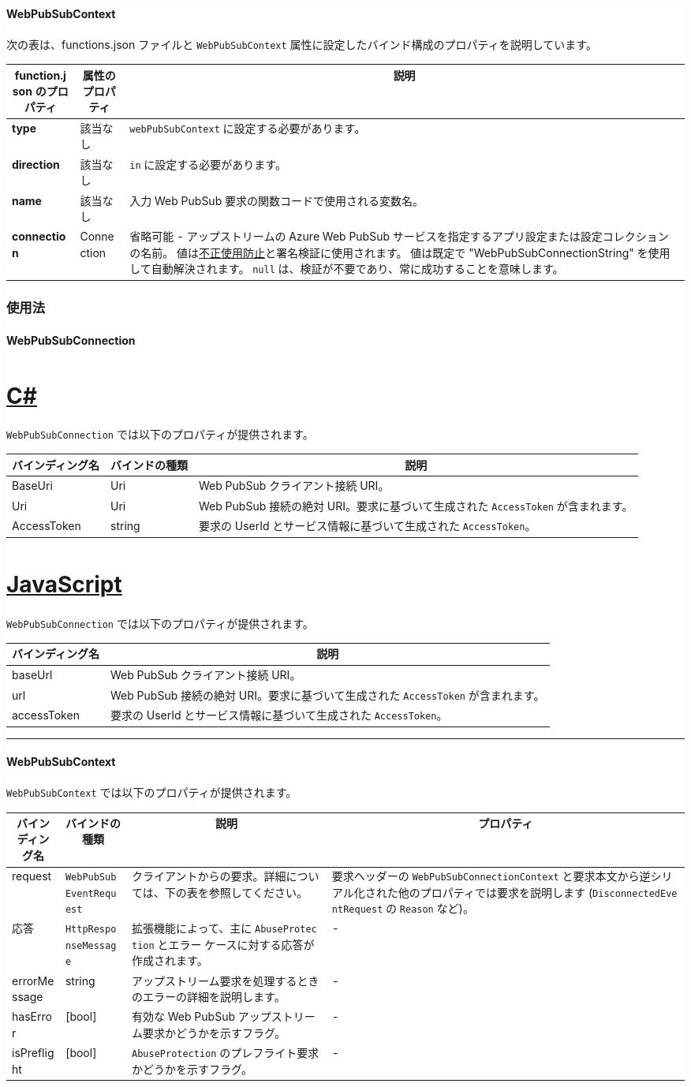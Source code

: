 #### <a name="webpubsubcontext"></a>WebPubSubContext

次の表は、functions.json ファイルと `WebPubSubContext` 属性に設定したバインド構成のプロパティを説明しています。

| function.json のプロパティ | 属性のプロパティ | 説明 |
|---------|---------|---------|
| **type** | 該当なし | `webPubSubContext` に設定する必要があります。 |
| **direction** | 該当なし | `in` に設定する必要があります。 |
| **name** | 該当なし | 入力 Web PubSub 要求の関数コードで使用される変数名。 |
| **connection** | Connection | 省略可能 - アップストリームの Azure Web PubSub サービスを指定するアプリ設定または設定コレクションの名前。 値は[不正使用防止](https://github.com/cloudevents/spec/blob/v1.0.1/http-webhook.md#4-abuse-protection)と署名検証に使用されます。 値は既定で "WebPubSubConnectionString" を使用して自動解決されます。 `null` は、検証が不要であり、常に成功することを意味します。 |

### <a name="usage"></a>使用法

#### <a name="webpubsubconnection"></a>WebPubSubConnection

# <a name="c"></a>[C#](#tab/csharp)

`WebPubSubConnection` では以下のプロパティが提供されます。

| バインディング名 | バインドの種類 | 説明 |
|---------|---------|---------|
| BaseUri | Uri | Web PubSub クライアント接続 URI。 |
| Uri | Uri | Web PubSub 接続の絶対 URI。要求に基づいて生成された `AccessToken` が含まれます。 |
| AccessToken | string | 要求の UserId とサービス情報に基づいて生成された `AccessToken`。 |

# <a name="javascript"></a>[JavaScript](#tab/javascript)

`WebPubSubConnection` では以下のプロパティが提供されます。

| バインディング名 | 説明 |
|---------|---------|
| baseUrl | Web PubSub クライアント接続 URI。 |
| url | Web PubSub 接続の絶対 URI。要求に基づいて生成された `AccessToken` が含まれます。 |
| accessToken | 要求の UserId とサービス情報に基づいて生成された `AccessToken`。 |

---

#### <a name="webpubsubcontext"></a>WebPubSubContext

`WebPubSubContext` では以下のプロパティが提供されます。

| バインディング名 | バインドの種類 | 説明 | プロパティ |
|---------|---------|---------|---------|
| request | `WebPubSubEventRequest` | クライアントからの要求。詳細については、下の表を参照してください。 | 要求ヘッダーの `WebPubSubConnectionContext` と要求本文から逆シリアル化された他のプロパティでは要求を説明します (`DisconnectedEventRequest` の `Reason` など)。 |
| 応答 | `HttpResponseMessage` | 拡張機能によって、主に `AbuseProtection` とエラー ケースに対する応答が作成されます。 | - |
| errorMessage | string | アップストリーム要求を処理するときのエラーの詳細を説明します。 | - |
| hasError | [bool] | 有効な Web PubSub アップストリーム要求かどうかを示すフラグ。 | - |
| isPreflight | [bool] | `AbuseProtection` のプレフライト要求かどうかを示すフラグ。 | - |


[NuGet パッケージ]: https://www.nuget.org/packages/Microsoft.Azure.WebJobs.Extensions.WebPubSub
[拡張機能バンドルを使用する]: ../azure-functions/functions-bindings-register.md#extension-bundles
[拡張機能を明示的にインストールする]: ../azure-functions/functions-bindings-register.md#explicitly-install-extensions 
[Azure Tools 拡張機能]: https://marketplace.visualstudio.com/items?itemName=ms-vscode.vscode-node-azure-pack
[拡張機能の更新]: ../azure-functions/functions-bindings-register.md
[azure_sub]: https://azure.microsoft.com/free/
[samples_ref]: https://github.com/Azure/azure-webpubsub/tree/main/samples/functions